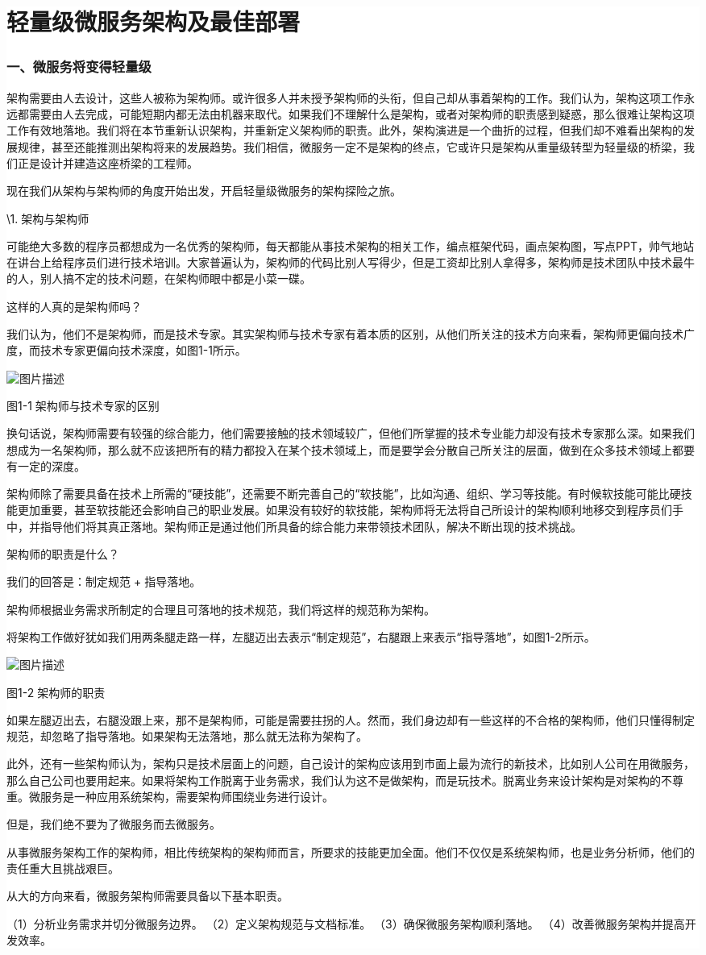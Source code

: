 # 轻量级微服务架构及最佳部署

### 一、微服务将变得轻量级

架构需要由人去设计，这些人被称为架构师。或许很多人并未授予架构师的头衔，但自己却从事着架构的工作。我们认为，架构这项工作永远都需要由人去完成，可能短期内都无法由机器来取代。如果我们不理解什么是架构，或者对架构师的职责感到疑惑，那么很难让架构这项工作有效地落地。我们将在本节重新认识架构，并重新定义架构师的职责。此外，架构演进是一个曲折的过程，但我们却不难看出架构的发展规律，甚至还能推测出架构将来的发展趋势。我们相信，微服务一定不是架构的终点，它或许只是架构从重量级转型为轻量级的桥梁，我们正是设计并建造这座桥梁的工程师。

现在我们从架构与架构师的角度开始出发，开启轻量级微服务的架构探险之旅。

\1. 架构与架构师

可能绝大多数的程序员都想成为一名优秀的架构师，每天都能从事技术架构的相关工作，编点框架代码，画点架构图，写点PPT，帅气地站在讲台上给程序员们进行技术培训。大家普遍认为，架构师的代码比别人写得少，但是工资却比别人拿得多，架构师是技术团队中技术最牛的人，别人搞不定的技术问题，在架构师眼中都是小菜一碟。

这样的人真的是架构师吗？

我们认为，他们不是架构师，而是技术专家。其实架构师与技术专家有着本质的区别，从他们所关注的技术方向来看，架构师更偏向技术广度，而技术专家更偏向技术深度，如图1-1所示。

![图片描述](https://img-blog.csdn.net/20170828150930114)



图1-1 架构师与技术专家的区别



换句话说，架构师需要有较强的综合能力，他们需要接触的技术领域较广，但他们所掌握的技术专业能力却没有技术专家那么深。如果我们想成为一名架构师，那么就不应该把所有的精力都投入在某个技术领域上，而是要学会分散自己所关注的层面，做到在众多技术领域上都要有一定的深度。

架构师除了需要具备在技术上所需的“硬技能”，还需要不断完善自己的“软技能”，比如沟通、组织、学习等技能。有时候软技能可能比硬技能更加重要，甚至软技能还会影响自己的职业发展。如果没有较好的软技能，架构师将无法将自己所设计的架构顺利地移交到程序员们手中，并指导他们将其真正落地。架构师正是通过他们所具备的综合能力来带领技术团队，解决不断出现的技术挑战。

架构师的职责是什么？

我们的回答是：制定规范 + 指导落地。

架构师根据业务需求所制定的合理且可落地的技术规范，我们将这样的规范称为架构。

将架构工作做好犹如我们用两条腿走路一样，左腿迈出去表示“制定规范”，右腿跟上来表示“指导落地”，如图1-2所示。

![图片描述](https://img-blog.csdn.net/20170828151019698)



图1-2 架构师的职责



如果左腿迈出去，右腿没跟上来，那不是架构师，可能是需要拄拐的人。然而，我们身边却有一些这样的不合格的架构师，他们只懂得制定规范，却忽略了指导落地。如果架构无法落地，那么就无法称为架构了。

此外，还有一些架构师认为，架构只是技术层面上的问题，自己设计的架构应该用到市面上最为流行的新技术，比如别人公司在用微服务，那么自己公司也要用起来。如果将架构工作脱离于业务需求，我们认为这不是做架构，而是玩技术。脱离业务来设计架构是对架构的不尊重。微服务是一种应用系统架构，需要架构师围绕业务进行设计。

但是，我们绝不要为了微服务而去微服务。

从事微服务架构工作的架构师，相比传统架构的架构师而言，所要求的技能更加全面。他们不仅仅是系统架构师，也是业务分析师，他们的责任重大且挑战艰巨。

从大的方向来看，微服务架构师需要具备以下基本职责。

（1）分析业务需求并切分微服务边界。 
（2）定义架构规范与文档标准。 
（3）确保微服务架构顺利落地。 
（4）改善微服务架构并提高开发效率。
